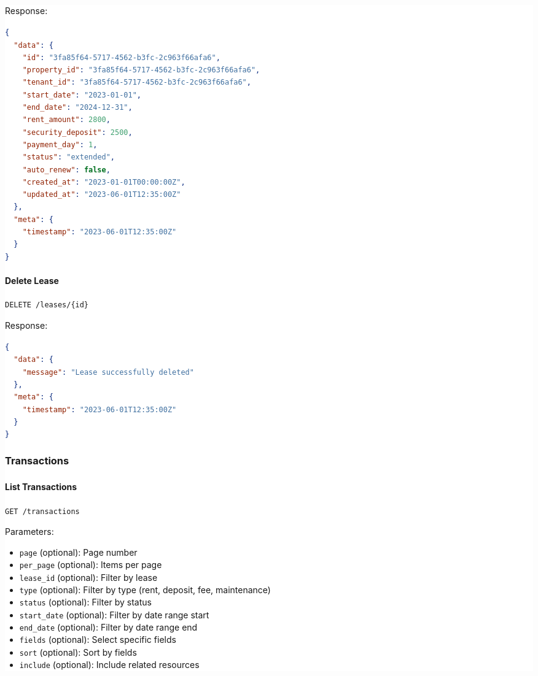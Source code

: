 Response:

```json
{
  "data": {
    "id": "3fa85f64-5717-4562-b3fc-2c963f66afa6",
    "property_id": "3fa85f64-5717-4562-b3fc-2c963f66afa6",
    "tenant_id": "3fa85f64-5717-4562-b3fc-2c963f66afa6",
    "start_date": "2023-01-01",
    "end_date": "2024-12-31",
    "rent_amount": 2800,
    "security_deposit": 2500,
    "payment_day": 1,
    "status": "extended",
    "auto_renew": false,
    "created_at": "2023-01-01T00:00:00Z",
    "updated_at": "2023-06-01T12:35:00Z"
  },
  "meta": {
    "timestamp": "2023-06-01T12:35:00Z"
  }
}
```

#### Delete Lease

```http
DELETE /leases/{id}
```

Response:

```json
{
  "data": {
    "message": "Lease successfully deleted"
  },
  "meta": {
    "timestamp": "2023-06-01T12:35:00Z"
  }
}
```

### Transactions

#### List Transactions

```http
GET /transactions
```

Parameters:

- `page` (optional): Page number
- `per_page` (optional): Items per page
- `lease_id` (optional): Filter by lease
- `type` (optional): Filter by type (rent, deposit, fee, maintenance)
- `status` (optional): Filter by status
- `start_date` (optional): Filter by date range start
- `end_date` (optional): Filter by date range end
- `fields` (optional): Select specific fields
- `sort` (optional): Sort by fields
- `include` (optional): Include related resources
